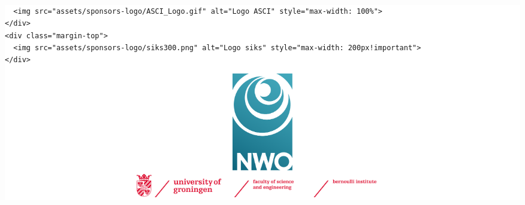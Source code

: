       <img src="assets/sponsors-logo/ASCI_Logo.gif" alt="Logo ASCI" style="max-width: 100%">
    </div>
    <div class="margin-top">
      <img src="assets/sponsors-logo/siks300.png" alt="Logo siks" style="max-width: 200px!important">
    </div>
 </div>
</div>

<div style="text-align: center">
  <div class="sponsors orga">
    <div class="margin-top">
      <img src="assets/sponsors-logo/NWO logo - full colour - RGB - transparent background.png" alt="Logo NWO" style="width:100px;height:auto;">
    </div>
    <div class="margin-top">
      <img src="assets/sponsors-logo/logo-balk-bernoulli.png" alt="Logo BI" style="width:420px;height:auto;">
    </div>